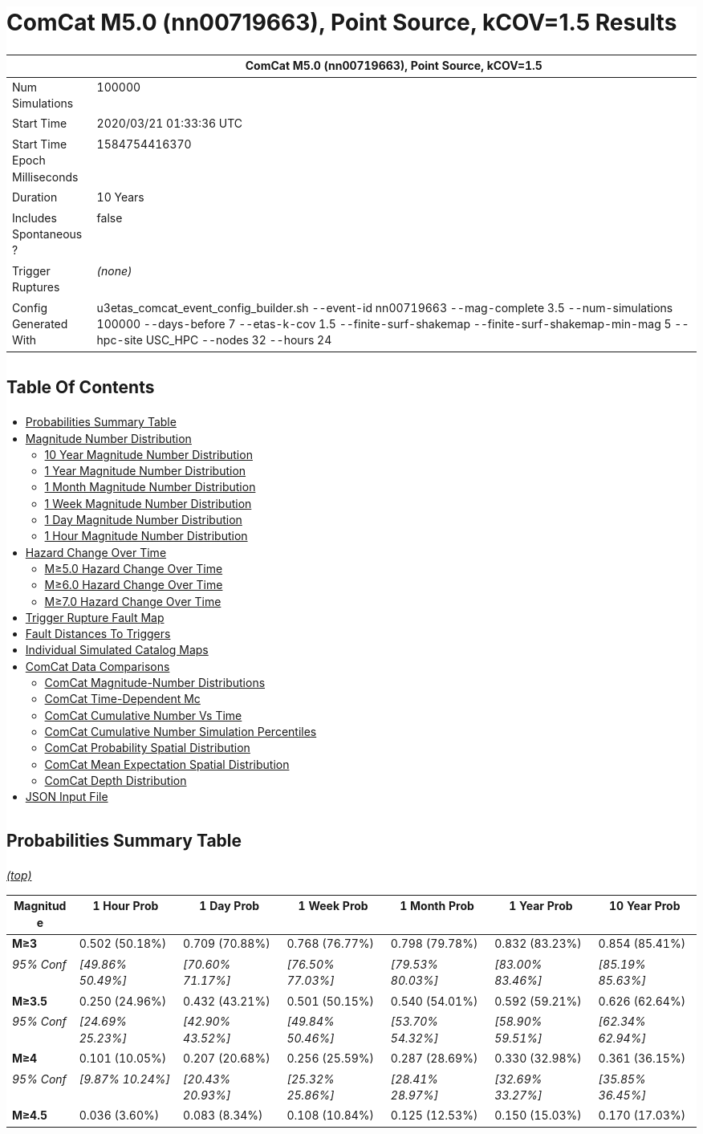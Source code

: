 # ComCat M5.0 (nn00719663), Point Source, kCOV=1.5 Results

|   | ComCat M5.0 (nn00719663), Point Source, kCOV=1.5 |
|-----|-----|
| Num Simulations | 100000 |
| Start Time | 2020/03/21 01:33:36 UTC |
| Start Time Epoch Milliseconds | 1584754416370 |
| Duration | 10 Years |
| Includes Spontaneous? | false |
| Trigger Ruptures | *(none)* |
| Config Generated With | u3etas_comcat_event_config_builder.sh --event-id nn00719663 --mag-complete 3.5 --num-simulations 100000 --days-before 7 --etas-k-cov 1.5 --finite-surf-shakemap --finite-surf-shakemap-min-mag 5 --hpc-site USC_HPC --nodes 32 --hours 24 |

## Table Of Contents

* [Probabilities Summary Table](#probabilities-summary-table)
* [Magnitude Number Distribution](#magnitude-number-distribution)
  * [10 Year Magnitude Number Distribution](#10-year-magnitude-number-distribution)
  * [1 Year Magnitude Number Distribution](#1-year-magnitude-number-distribution)
  * [1 Month Magnitude Number Distribution](#1-month-magnitude-number-distribution)
  * [1 Week Magnitude Number Distribution](#1-week-magnitude-number-distribution)
  * [1 Day Magnitude Number Distribution](#1-day-magnitude-number-distribution)
  * [1 Hour Magnitude Number Distribution](#1-hour-magnitude-number-distribution)
* [Hazard Change Over Time](#hazard-change-over-time)
  * [M&ge;5.0 Hazard Change Over Time](#m50-hazard-change-over-time)
  * [M&ge;6.0 Hazard Change Over Time](#m60-hazard-change-over-time)
  * [M&ge;7.0 Hazard Change Over Time](#m70-hazard-change-over-time)
* [Trigger Rupture Fault Map](#trigger-rupture-fault-map)
* [Fault Distances To Triggers](#fault-distances-to-triggers)
* [Individual Simulated Catalog Maps](#individual-simulated-catalog-maps)
* [ComCat Data Comparisons](#comcat-data-comparisons)
  * [ComCat Magnitude-Number Distributions](#comcat-magnitude-number-distributions)
  * [ComCat Time-Dependent Mc](#comcat-time-dependent-mc)
  * [ComCat Cumulative Number Vs Time](#comcat-cumulative-number-vs-time)
  * [ComCat Cumulative Number Simulation Percentiles](#comcat-cumulative-number-simulation-percentiles)
  * [ComCat Probability Spatial Distribution](#comcat-probability-spatial-distribution)
  * [ComCat Mean Expectation Spatial Distribution](#comcat-mean-expectation-spatial-distribution)
  * [ComCat Depth Distribution](#comcat-depth-distribution)
* [JSON Input File](#json-input-file)

## Probabilities Summary Table
*[(top)](#table-of-contents)*

| Magnitude | 1 Hour Prob | 1 Day Prob | 1 Week Prob | 1 Month Prob | 1 Year Prob | 10 Year Prob |
|-----|-----|-----|-----|-----|-----|-----|
| **M&ge;3** | 0.502 (50.18%) | 0.709 (70.88%) | 0.768 (76.77%) | 0.798 (79.78%) | 0.832 (83.23%) | 0.854 (85.41%) |
| *95% Conf* | *[49.86% 50.49%]* | *[70.60% 71.17%]* | *[76.50% 77.03%]* | *[79.53% 80.03%]* | *[83.00% 83.46%]* | *[85.19% 85.63%]* |
| **M&ge;3.5** | 0.250 (24.96%) | 0.432 (43.21%) | 0.501 (50.15%) | 0.540 (54.01%) | 0.592 (59.21%) | 0.626 (62.64%) |
| *95% Conf* | *[24.69% 25.23%]* | *[42.90% 43.52%]* | *[49.84% 50.46%]* | *[53.70% 54.32%]* | *[58.90% 59.51%]* | *[62.34% 62.94%]* |
| **M&ge;4** | 0.101 (10.05%) | 0.207 (20.68%) | 0.256 (25.59%) | 0.287 (28.69%) | 0.330 (32.98%) | 0.361 (36.15%) |
| *95% Conf* | *[9.87% 10.24%]* | *[20.43% 20.93%]* | *[25.32% 25.86%]* | *[28.41% 28.97%]* | *[32.69% 33.27%]* | *[35.85% 36.45%]* |
| **M&ge;4.5** | 0.036 (3.60%) | 0.083 (8.34%) | 0.108 (10.84%) | 0.125 (12.53%) | 0.150 (15.03%) | 0.170 (17.03%) |